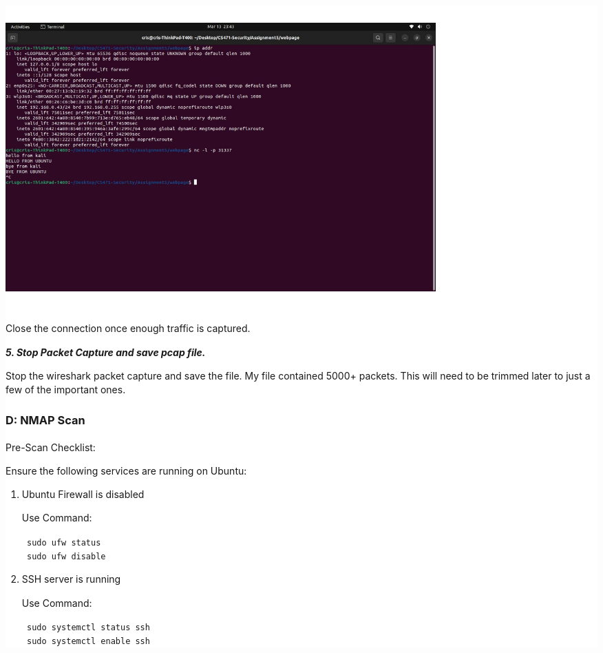 <img src="images/c4-3.JPG" width="625" height="440">

Close the connection once enough traffic is captured.

***5. Stop Packet Capture and save pcap file.***

Stop the wireshark packet capture and save the file. My file contained 5000+ packets. This will need to be trimmed later to just a few of the important ones.

### **D: NMAP Scan**

Pre-Scan Checklist:

Ensure the following services are running on Ubuntu:

1. Ubuntu Firewall is disabled

    Use Command:

        sudo ufw status
        sudo ufw disable

2. SSH server is running

    Use Command:

        sudo systemctl status ssh
        sudo systemctl enable ssh
